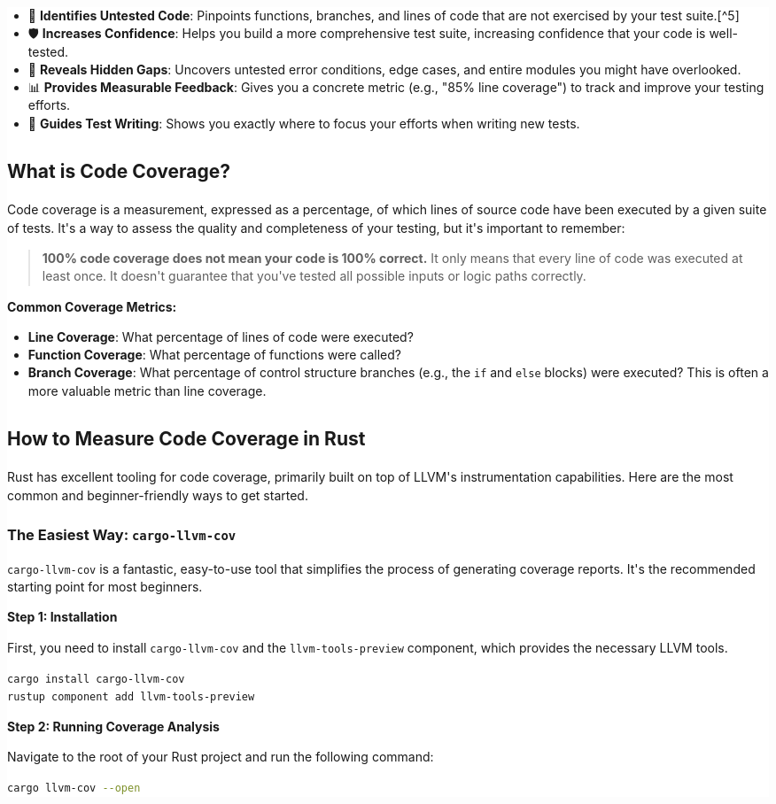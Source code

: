 - 🎯 **Identifies Untested Code**: Pinpoints functions, branches, and lines of code that are not exercised by your test suite.[^5]
- 🛡️ **Increases Confidence**: Helps you build a more comprehensive test suite, increasing confidence that your code is well-tested.
- 🐛 **Reveals Hidden Gaps**: Uncovers untested error conditions, edge cases, and entire modules you might have overlooked.
- 📊 **Provides Measurable Feedback**: Gives you a concrete metric (e.g., "85% line coverage") to track and improve your testing efforts.
- 🚀 **Guides Test Writing**: Shows you exactly where to focus your efforts when writing new tests.


## What is Code Coverage?

Code coverage is a measurement, expressed as a percentage, of which lines of source code have been executed by a given suite of tests. It's a way to assess the quality and completeness of your testing, but it's important to remember:

> **100% code coverage does not mean your code is 100% correct.** It only means that every line of code was executed at least once. It doesn't guarantee that you've tested all possible inputs or logic paths correctly.

**Common Coverage Metrics:**

* **Line Coverage**: What percentage of lines of code were executed?
* **Function Coverage**: What percentage of functions were called?
* **Branch Coverage**: What percentage of control structure branches (e.g., the `if` and `else` blocks) were executed? This is often a more valuable metric than line coverage.


## How to Measure Code Coverage in Rust

Rust has excellent tooling for code coverage, primarily built on top of LLVM's instrumentation capabilities. Here are the most common and beginner-friendly ways to get started.

### The Easiest Way: `cargo-llvm-cov`

`cargo-llvm-cov` is a fantastic, easy-to-use tool that simplifies the process of generating coverage reports. It's the recommended starting point for most beginners.

**Step 1: Installation**

First, you need to install `cargo-llvm-cov` and the `llvm-tools-preview` component, which provides the necessary LLVM tools.

```bash
cargo install cargo-llvm-cov
rustup component add llvm-tools-preview
```

**Step 2: Running Coverage Analysis**

Navigate to the root of your Rust project and run the following command:

```bash
cargo llvm-cov --open
```
